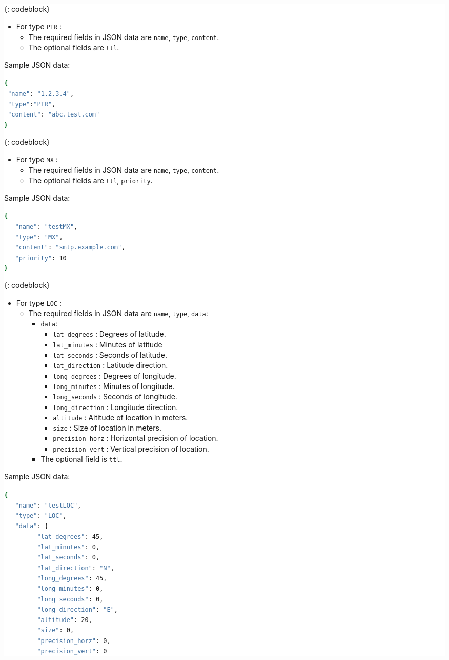 {: codeblock}

- For type `PTR` :
   - The required fields in JSON data are `name`, `type`, `content`.
   - The optional fields are `ttl`.

Sample JSON data:

```sh
{
 "name": "1.2.3.4",
 "type":"PTR",
 "content": "abc.test.com"
}
```
{: codeblock}

- For type `MX` :
   - The required fields in JSON data are `name`, `type`, `content`.
   - The optional fields are `ttl`, `priority`.

Sample JSON data:

```sh
{
   "name": "testMX",
   "type": "MX",
   "content": "smtp.example.com",
   "priority": 10
}
```
{: codeblock}

- For type `LOC` :
   - The required fields in JSON data are `name`, `type`, `data`:
      - `data`:
         - `lat_degrees` : Degrees of latitude.
         - `lat_minutes` : Minutes of latitude
         - `lat_seconds` : Seconds of latitude.
         - `lat_direction` : Latitude direction.
         - `long_degrees` : Degrees of longitude.
         - `long_minutes` : Minutes of longitude.
         - `long_seconds` : Seconds of longitude.
         - `long_direction` : Longitude direction.
         - `altitude` : Altitude of location in meters.
         - `size` : Size of location in meters.
         - `precision_horz` : Horizontal precision of location.
         - `precision_vert` : Vertical precision of location.
      - The optional field is `ttl`.

Sample JSON data:

```sh
{
   "name": "testLOC",
   "type": "LOC",
   "data": {
         "lat_degrees": 45,
         "lat_minutes": 0,
         "lat_seconds": 0,
         "lat_direction": "N",
         "long_degrees": 45,
         "long_minutes": 0,
         "long_seconds": 0,
         "long_direction": "E",
         "altitude": 20,
         "size": 0,
         "precision_horz": 0,
         "precision_vert": 0
```